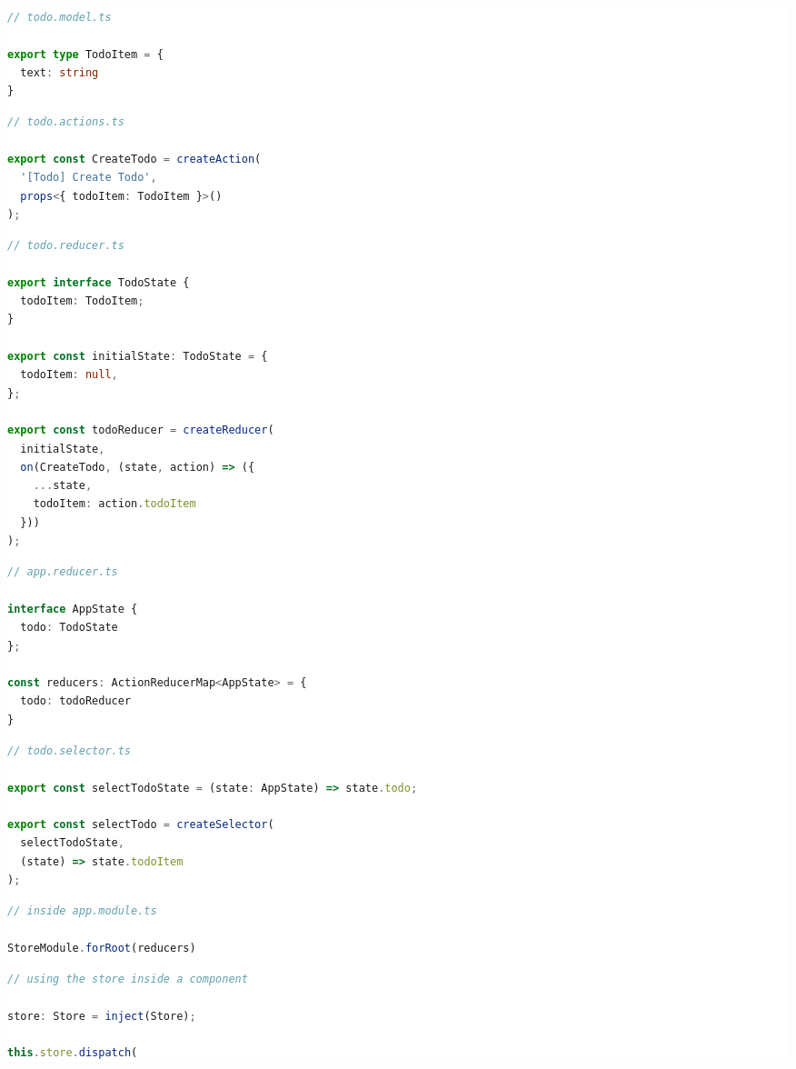 
```typescript
// todo.model.ts

export type TodoItem = {
  text: string
}
```
```typescript
// todo.actions.ts

export const CreateTodo = createAction(
  '[Todo] Create Todo',
  props<{ todoItem: TodoItem }>()
);
```
```typescript
// todo.reducer.ts

export interface TodoState {
  todoItem: TodoItem;
}

export const initialState: TodoState = {
  todoItem: null,
};

export const todoReducer = createReducer(
  initialState,
  on(CreateTodo, (state, action) => ({
    ...state,
    todoItem: action.todoItem
  }))
);
```
```typescript
// app.reducer.ts

interface AppState {
  todo: TodoState
};

const reducers: ActionReducerMap<AppState> = {
  todo: todoReducer
}
```
```typescript
// todo.selector.ts

export const selectTodoState = (state: AppState) => state.todo;

export const selectTodo = createSelector(
  selectTodoState,
  (state) => state.todoItem
);
```
```typescript
// inside app.module.ts

StoreModule.forRoot(reducers)
```
```typescript
// using the store inside a component

store: Store = inject(Store);

this.store.dispatch(
```